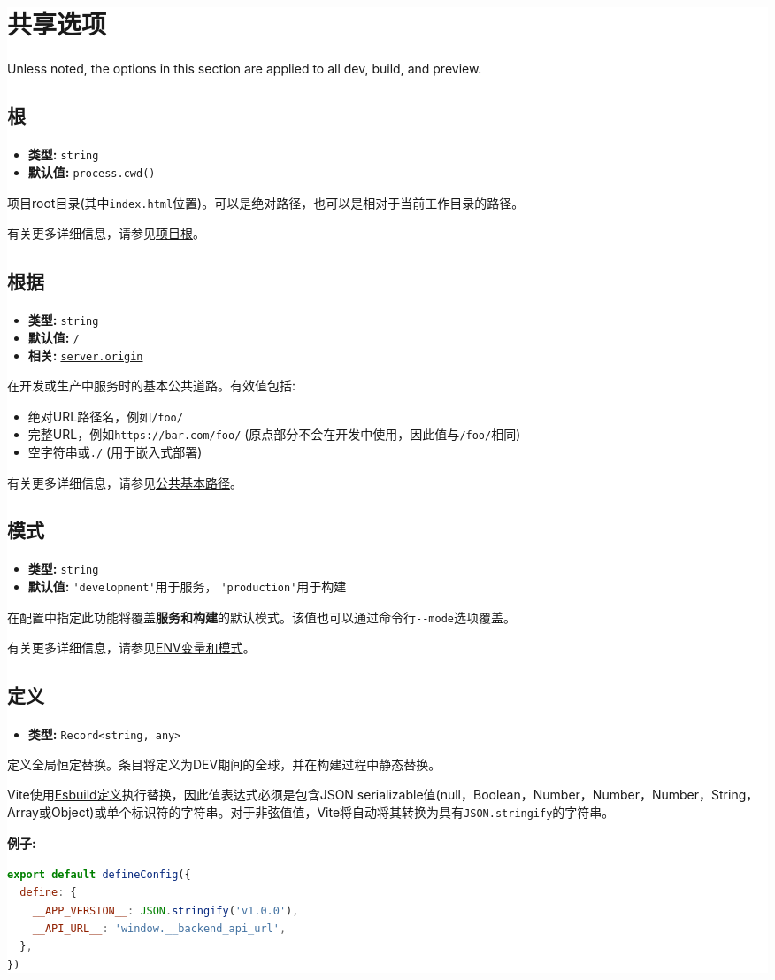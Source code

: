 # 共享选项

Unless noted, the options in this section are applied to all dev, build, and preview.

## 根

- **类型:** `string`
- **默认值:** `process.cwd()`

项目root目录(其中`index.html`位置)。可以是绝对路径，也可以是相对于当前工作目录的路径。

有关更多详细信息，请参见[项目根](/en/guide/#index-html-and-project-root)。

## 根据

- **类型:** `string`
- **默认值:** `/`
- **相关:** [`server.origin`](/en/config/server-options.md#server-origin)

在开发或生产中服务时的基本公共道路。有效值包括:

- 绝对URL路径名，例如`/foo/`
- 完整URL，例如`https://bar.com/foo/` (原点部分不会在开发中使用，因此值与`/foo/`相同)
- 空字符串或`./` (用于嵌入式部署)

有关更多详细信息，请参见[公共基本路径](/en/guide/build#public-base-path)。

## 模式

- **类型:** `string`
- **默认值:** `'development'`用于服务， `'production'`用于构建

在配置中指定此功能将覆盖**服务和构建**的默认模式。该值也可以通过命令行`--mode`选项覆盖。

有关更多详细信息，请参见[ENV变量和模式](/en/guide/env-and-mode)。

## 定义

- **类型:** `Record<string, any>`

定义全局恒定替换。条目将定义为DEV期间的全球，并在构建过程中静态替换。

Vite使用[Esbuild定义](https://esbuild.github.io/api/#define)执行替换，因此值表达式必须是包含JSON serializable值(null，Boolean，Number，Number，Number，String，Array或Object)或单个标识符的字符串。对于非弦值值，Vite将自动将其转换为具有`JSON.stringify`的字符串。

**例子:**

```js
export default defineConfig({
  define: {
    __APP_VERSION__: JSON.stringify('v1.0.0'),
    __API_URL__: 'window.__backend_api_url',
  },
})
```
